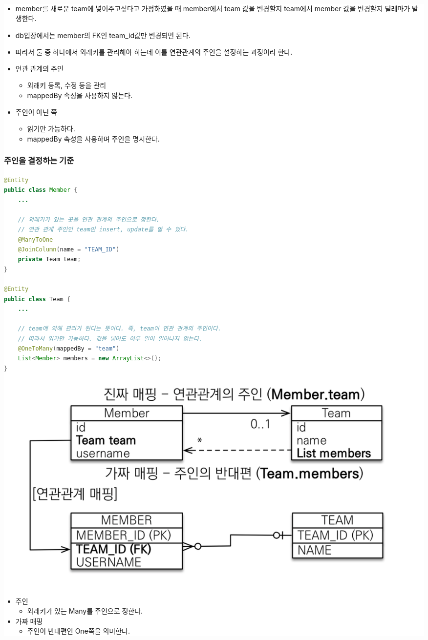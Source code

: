 - member를 새로운 team에 넣어주고싶다고 가정하였을 때 member에서 team 값을 변경할지 team에서 member 값을 변경할지 딜레마가 발생한다.
- db입장에서는 member의 FK인 team_id값만 변경되면 된다.
- 따라서 둘 중 하나에서 외래키를 관리해야 하는데 이를 연관관계의 주인을 설정하는 과정이라 한다.

- 연관 관계의 주인
    - 외래키 등록, 수정 등을 관리
    - mappedBy 속성을 사용하지 않는다.
- 주인이 아닌 쪽
    - 읽기만 가능하다.
    - mappedBy 속성을 사용하며 주인을 명시한다.

### 주인을 결정하는 기준

```java
@Entity
public class Member {
    ...

    // 외래키가 있는 곳을 연관 관계의 주인으로 정한다.
    // 연관 관계 주인인 team만 insert, update를 할 수 있다.
    @ManyToOne
    @JoinColumn(name = "TEAM_ID")
    private Team team;
}

@Entity
public class Team {
    ...

    // team에 의해 관리가 된다는 뜻이다. 즉, team이 연관 관계의 주인이다.
    // 따라서 읽기만 가능하다. 값을 넣어도 아무 일이 일어나지 않는다.
    @OneToMany(mappedBy = "team")
    List<Member> members = new ArrayList<>();
}
```
![](/assets/연관관계주인설명.png)
- 주인
    - 외래키가 있는 Many를 주인으로 정한다.
- 가짜 매핑
    - 주인이 반대편인 One쪽을 의미한다.
